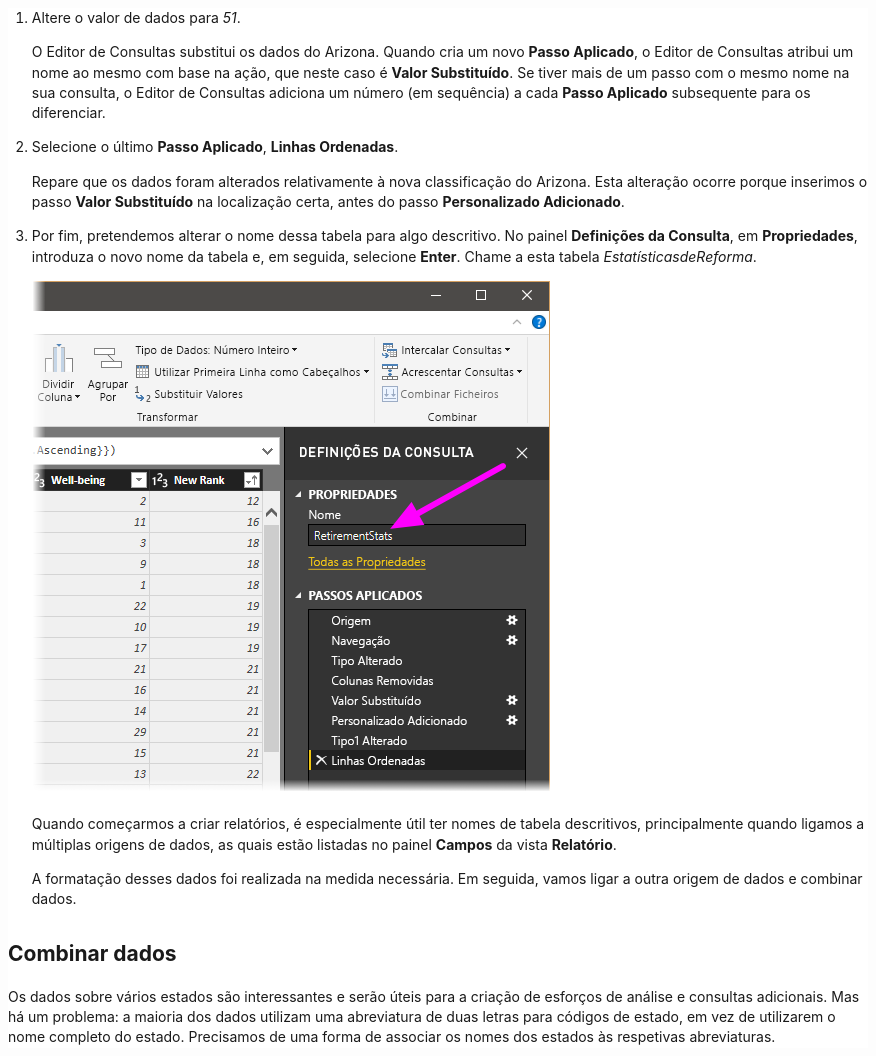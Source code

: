 1. Altere o valor de dados para _51_. 

   O Editor de Consultas substitui os dados do Arizona. Quando cria um novo **Passo Aplicado**, o Editor de Consultas atribui um nome ao mesmo com base na ação, que neste caso é **Valor Substituído**. Se tiver mais de um passo com o mesmo nome na sua consulta, o Editor de Consultas adiciona um número (em sequência) a cada **Passo Aplicado** subsequente para os diferenciar.

1. Selecione o último **Passo Aplicado**, **Linhas Ordenadas**. 

   Repare que os dados foram alterados relativamente à nova classificação do Arizona. Esta alteração ocorre porque inserimos o passo **Valor Substituído** na localização certa, antes do passo **Personalizado Adicionado**.

1. Por fim, pretendemos alterar o nome dessa tabela para algo descritivo. No painel **Definições da Consulta**, em **Propriedades**, introduza o novo nome da tabela e, em seguida, selecione **Enter**. Chame a esta tabela *EstatísticasdeReforma*.

   ![Mudar o nome da tabela em Definições da Consulta](media/desktop-shape-and-combine-data/shapecombine_renametable2.png)

   Quando começarmos a criar relatórios, é especialmente útil ter nomes de tabela descritivos, principalmente quando ligamos a múltiplas origens de dados, as quais estão listadas no painel **Campos** da vista **Relatório**.

   A formatação desses dados foi realizada na medida necessária. Em seguida, vamos ligar a outra origem de dados e combinar dados.

## <a name="combine-data"></a>Combinar dados
Os dados sobre vários estados são interessantes e serão úteis para a criação de esforços de análise e consultas adicionais. Mas há um problema: a maioria dos dados utilizam uma abreviatura de duas letras para códigos de estado, em vez de utilizarem o nome completo do estado. Precisamos de uma forma de associar os nomes dos estados às respetivas abreviaturas.
